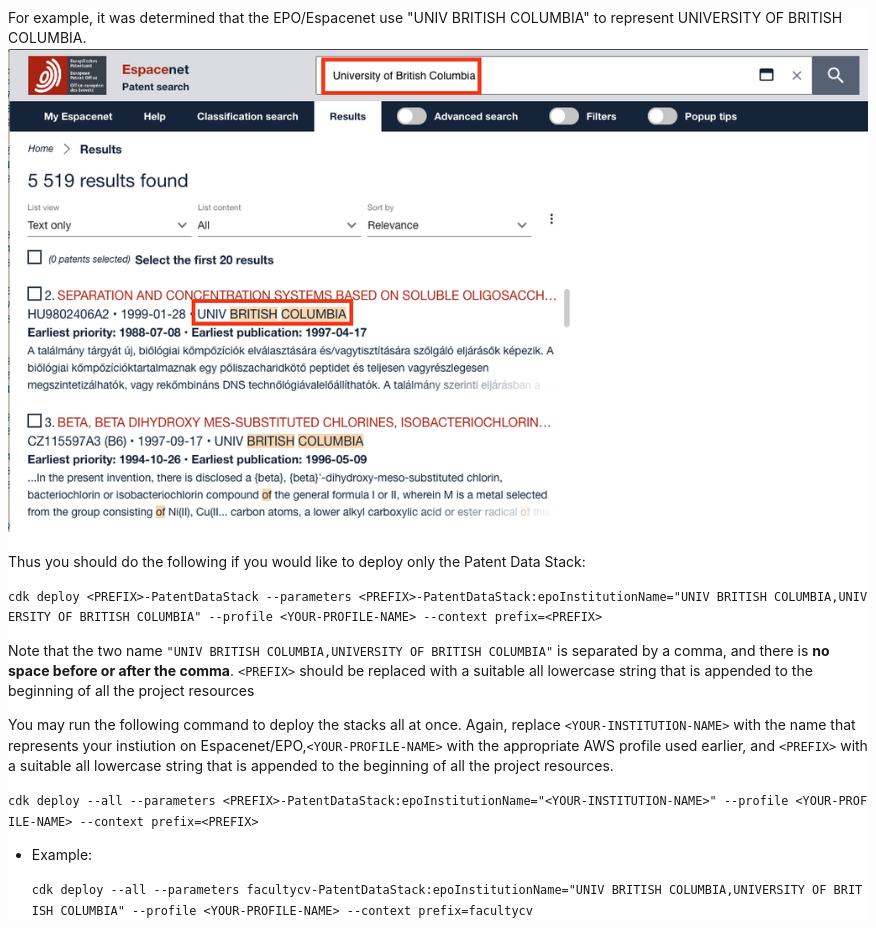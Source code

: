 For example, it was determined that the EPO/Espacenet use "UNIV BRITISH COLUMBIA" to represent UNIVERSITY OF BRITISH COLUMBIA. ![alt text](images/espacenet-applicant-name.png)

Thus you should do the following if you would like to deploy only the Patent Data Stack:

```
cdk deploy <PREFIX>-PatentDataStack --parameters <PREFIX>-PatentDataStack:epoInstitutionName="UNIV BRITISH COLUMBIA,UNIVERSITY OF BRITISH COLUMBIA" --profile <YOUR-PROFILE-NAME> --context prefix=<PREFIX>
```

Note that the two name `"UNIV BRITISH COLUMBIA,UNIVERSITY OF BRITISH COLUMBIA"`  is separated by a comma, and there is **no space before or after the comma**. `<PREFIX>` should be replaced with a suitable all lowercase string that is appended to the beginning of all the project resources


You may run the following command to deploy the stacks all at once. Again, replace `<YOUR-INSTITUTION-NAME>` with the name that represents your instiution on Espacenet/EPO,`<YOUR-PROFILE-NAME>` with the appropriate AWS profile used earlier, and `<PREFIX>` with a suitable all lowercase string that is appended to the beginning of all the project resources.

```
cdk deploy --all --parameters <PREFIX>-PatentDataStack:epoInstitutionName="<YOUR-INSTITUTION-NAME>" --profile <YOUR-PROFILE-NAME> --context prefix=<PREFIX>
```

* Example:
   ```
   cdk deploy --all --parameters facultycv-PatentDataStack:epoInstitutionName="UNIV BRITISH COLUMBIA,UNIVERSITY OF BRITISH COLUMBIA" --profile <YOUR-PROFILE-NAME> --context prefix=facultycv
   ```
